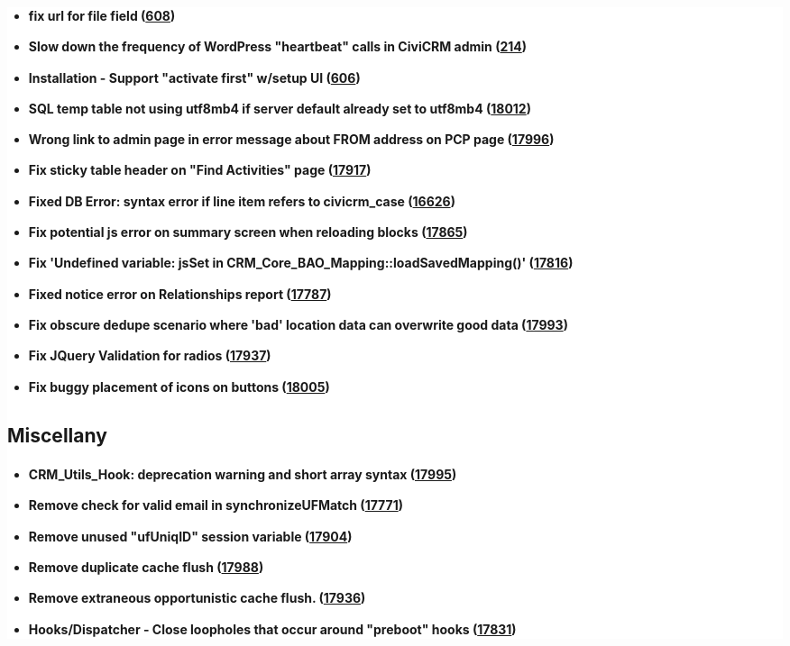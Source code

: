 - **fix url for file field ([608](https://github.com/civicrm/civicrm-drupal/pull/608))**

- **Slow down the frequency of WordPress "heartbeat" calls in CiviCRM admin ([214](https://github.com/civicrm/civicrm-wordpress/pull/214))**

- **Installation - Support "activate first" w/setup UI ([606](https://github.com/civicrm/civicrm-drupal/pull/606))**



- **SQL temp table not using utf8mb4 if server default already set to utf8mb4
  ([18012](https://github.com/civicrm/civicrm-core/pull/18012))**

- **Wrong link to admin page in error message about FROM address on PCP page
  ([17996](https://github.com/civicrm/civicrm-core/pull/17996))**

- **Fix sticky table header on "Find Activities" page
  ([17917](https://github.com/civicrm/civicrm-core/pull/17917))**

- **Fixed DB Error: syntax error if line item refers to civicrm_case
  ([16626](https://github.com/civicrm/civicrm-core/pull/16626))**

- **Fix potential js error on summary screen when reloading blocks
  ([17865](https://github.com/civicrm/civicrm-core/pull/17865))**

- **Fix 'Undefined variable: jsSet in CRM_Core_BAO_Mapping::loadSavedMapping()'
  ([17816](https://github.com/civicrm/civicrm-core/pull/17816))**

- **Fixed notice error on Relationships report
  ([17787](https://github.com/civicrm/civicrm-core/pull/17787))**

- **Fix obscure dedupe scenario where 'bad' location data can overwrite good
  data ([17993](https://github.com/civicrm/civicrm-core/pull/17993))**

- **Fix JQuery Validation for radios
  ([17937](https://github.com/civicrm/civicrm-core/pull/17937))**

- **Fix buggy placement of icons on buttons
  ([18005](https://github.com/civicrm/civicrm-core/pull/18005))**

## <a name="misc"></a>Miscellany

- **CRM_Utils_Hook: deprecation warning and short array syntax
  ([17995](https://github.com/civicrm/civicrm-core/pull/17995))**

- **Remove check for valid email in synchronizeUFMatch
  ([17771](https://github.com/civicrm/civicrm-core/pull/17771))**

- **Remove unused "ufUniqID" session variable
  ([17904](https://github.com/civicrm/civicrm-core/pull/17904))**

- **Remove duplicate cache flush
  ([17988](https://github.com/civicrm/civicrm-core/pull/17988))**

- **Remove extraneous opportunistic cache flush.
  ([17936](https://github.com/civicrm/civicrm-core/pull/17936))**

- **Hooks/Dispatcher - Close loopholes that occur around "preboot" hooks
  ([17831](https://github.com/civicrm/civicrm-core/pull/17831))**
